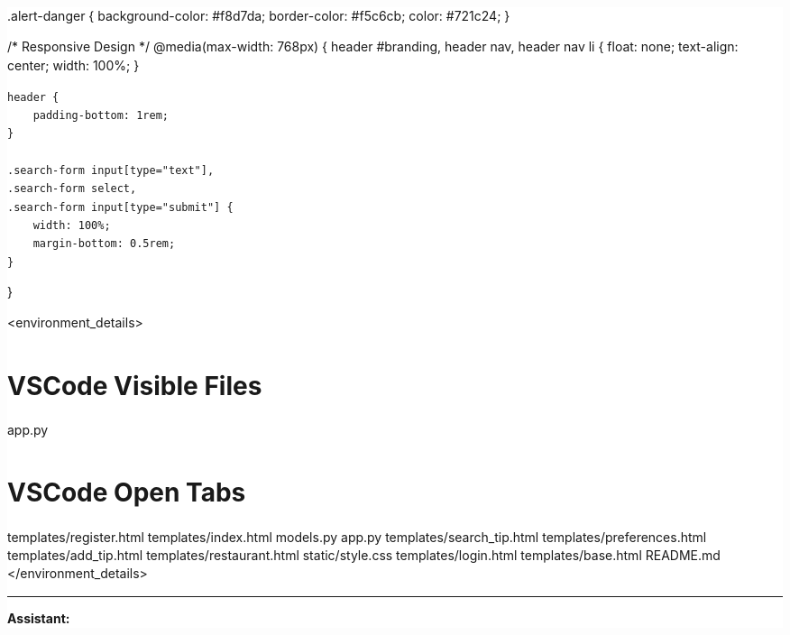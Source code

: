 .alert-danger {
    background-color: #f8d7da;
    border-color: #f5c6cb;
    color: #721c24;
}

/* Responsive Design */
@media(max-width: 768px) {
    header #branding,
    header nav,
    header nav li {
        float: none;
        text-align: center;
        width: 100%;
    }

    header {
        padding-bottom: 1rem;
    }

    .search-form input[type="text"],
    .search-form select,
    .search-form input[type="submit"] {
        width: 100%;
        margin-bottom: 0.5rem;
    }
}

<environment_details>
# VSCode Visible Files
app.py

# VSCode Open Tabs
templates/register.html
templates/index.html
models.py
app.py
templates/search_tip.html
templates/preferences.html
templates/add_tip.html
templates/restaurant.html
static/style.css
templates/login.html
templates/base.html
README.md
</environment_details>

---

**Assistant:**
